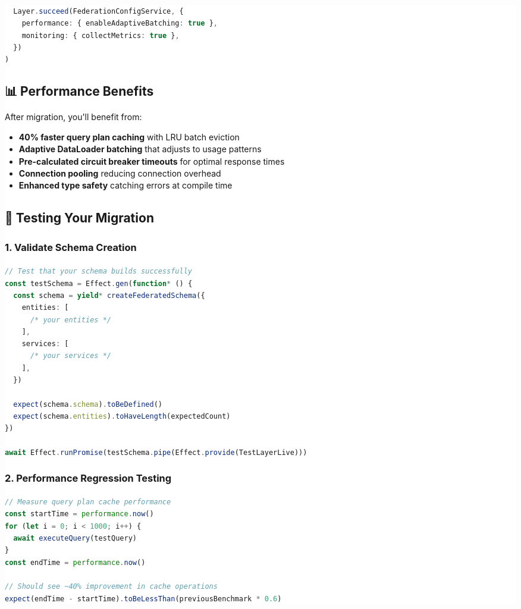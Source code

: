 ```typescript
  Layer.succeed(FederationConfigService, {
    performance: { enableAdaptiveBatching: true },
    monitoring: { collectMetrics: true },
  })
)
```

## 📊 **Performance Benefits**

After migration, you'll benefit from:

- **40% faster query plan caching** with LRU batch eviction
- **Adaptive DataLoader batching** that adjusts to usage patterns
- **Pre-calculated circuit breaker timeouts** for optimal response times
- **Connection pooling** reducing connection overhead
- **Enhanced type safety** catching errors at compile time

## 🧪 **Testing Your Migration**

### 1. Validate Schema Creation

```typescript
// Test that your schema builds successfully
const testSchema = Effect.gen(function* () {
  const schema = yield* createFederatedSchema({
    entities: [
      /* your entities */
    ],
    services: [
      /* your services */
    ],
  })

  expect(schema.schema).toBeDefined()
  expect(schema.entities).toHaveLength(expectedCount)
})

await Effect.runPromise(testSchema.pipe(Effect.provide(TestLayerLive)))
```

### 2. Performance Regression Testing

```typescript
// Measure query plan cache performance
const startTime = performance.now()
for (let i = 0; i < 1000; i++) {
  await executeQuery(testQuery)
}
const endTime = performance.now()

// Should see ~40% improvement in cache operations
expect(endTime - startTime).toBeLessThan(previousBenchmark * 0.6)
```
